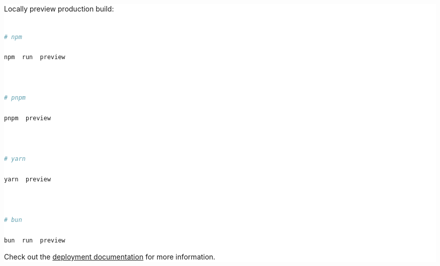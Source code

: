 Locally preview production build:

```bash

# npm

npm  run  preview



# pnpm

pnpm  preview



# yarn

yarn  preview



# bun

bun  run  preview

```

Check out the [deployment documentation](https://nuxt.com/docs/getting-started/deployment) for more information.

